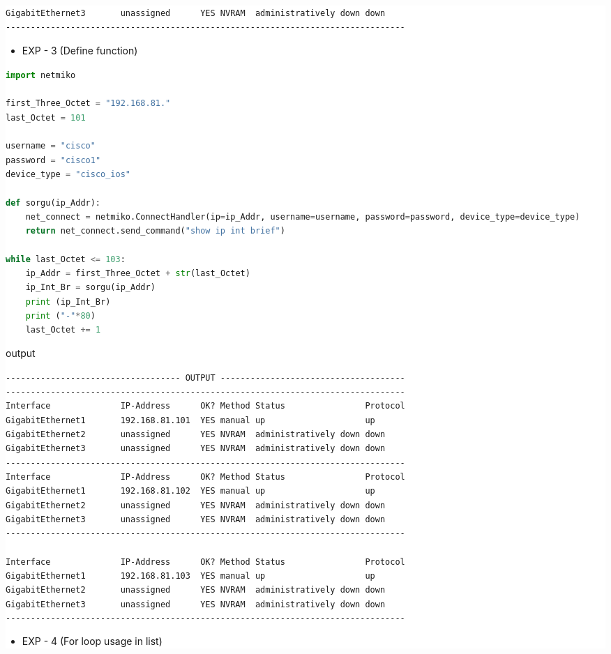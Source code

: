 ```text
GigabitEthernet3       unassigned      YES NVRAM  administratively down down
--------------------------------------------------------------------------------
```

* EXP - 3 (Define function)

```python
import netmiko

first_Three_Octet = "192.168.81."
last_Octet = 101

username = "cisco"
password = "cisco1"
device_type = "cisco_ios"

def sorgu(ip_Addr):
    net_connect = netmiko.ConnectHandler(ip=ip_Addr, username=username, password=password, device_type=device_type)
    return net_connect.send_command("show ip int brief")
  
while last_Octet <= 103:
    ip_Addr = first_Three_Octet + str(last_Octet)
    ip_Int_Br = sorgu(ip_Addr)
    print (ip_Int_Br)
    print ("-"*80)
    last_Octet += 1
```

output

```text
----------------------------------- OUTPUT -------------------------------------
--------------------------------------------------------------------------------
Interface              IP-Address      OK? Method Status                Protocol
GigabitEthernet1       192.168.81.101  YES manual up                    up      
GigabitEthernet2       unassigned      YES NVRAM  administratively down down    
GigabitEthernet3       unassigned      YES NVRAM  administratively down down       
--------------------------------------------------------------------------------
Interface              IP-Address      OK? Method Status                Protocol
GigabitEthernet1       192.168.81.102  YES manual up                    up
GigabitEthernet2       unassigned      YES NVRAM  administratively down down
GigabitEthernet3       unassigned      YES NVRAM  administratively down down
--------------------------------------------------------------------------------

Interface              IP-Address      OK? Method Status                Protocol
GigabitEthernet1       192.168.81.103  YES manual up                    up
GigabitEthernet2       unassigned      YES NVRAM  administratively down down
GigabitEthernet3       unassigned      YES NVRAM  administratively down down
--------------------------------------------------------------------------------
```
* EXP - 4 (For loop usage in list)
